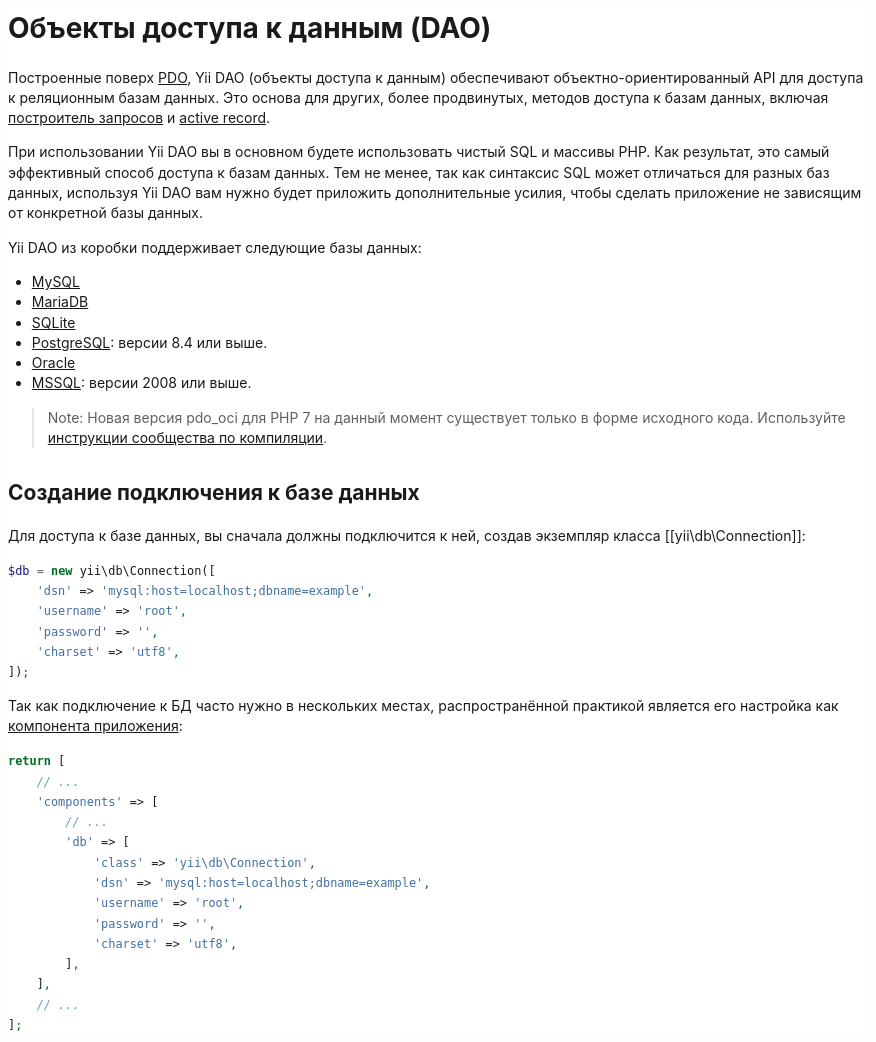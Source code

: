 Объекты доступа к данным (DAO)
==============================

Построенные поверх [PDO](http://php.net/manual/ru/book.pdo.php), Yii DAO (объекты доступа к данным) обеспечивают
объектно-ориентированный API для доступа к реляционным базам данных. Это основа для других, более продвинутых, методов
доступа к базам данных, включая [построитель запросов](db-query-builder.md) и [active record](db-active-record.md).

При использовании Yii DAO вы в основном будете использовать чистый SQL и массивы PHP. Как результат, это самый
эффективный способ доступа к базам данных. Тем не менее, так как синтаксис SQL может отличаться для разных баз данных,
используя Yii DAO вам нужно будет приложить дополнительные усилия, чтобы сделать приложение не зависящим от конкретной
базы данных.

Yii DAO из коробки поддерживает следующие базы данных:

- [MySQL](http://www.mysql.com/)
- [MariaDB](https://mariadb.com/)
- [SQLite](http://sqlite.org/)
- [PostgreSQL](http://www.postgresql.org/): версии 8.4 или выше.
- [Oracle](http://www.oracle.com/us/products/database/overview/index.html)
- [MSSQL](https://www.microsoft.com/en-us/sqlserver/default.aspx): версии 2008 или выше.


> Note: Новая версия pdo_oci для PHP 7 на данный момент существует только в форме исходного кода. Используйте
  [инструкции сообщества по компиляции](https://github.com/yiisoft/yii2/issues/10975#issuecomment-248479268).

## Создание подключения к базе данных <span id="creating-db-connections"></span>

Для доступа к базе данных, вы сначала должны подключится к ней, создав экземпляр класса [[yii\db\Connection]]:

```php
$db = new yii\db\Connection([
    'dsn' => 'mysql:host=localhost;dbname=example',
    'username' => 'root',
    'password' => '',
    'charset' => 'utf8',
]);
```

Так как подключение к БД часто нужно в нескольких местах, распространённой практикой является его настройка как
[компонента приложения](structure-application-components.md):

```php
return [
    // ...
    'components' => [
        // ...
        'db' => [
            'class' => 'yii\db\Connection',
            'dsn' => 'mysql:host=localhost;dbname=example',
            'username' => 'root',
            'password' => '',
            'charset' => 'utf8',
        ],
    ],
    // ...
];
```


[Уровни изоляции]: https://ru.wikipedia.org/wiki/%D0%A3%D1%80%D0%BE%D0%B2%D0%B5%D0%BD%D1%8C_%D0%B8%D0%B7%D0%BE%D0%BB%D0%B8%D1%80%D0%BE%D0%B2%D0%B0%D0%BD%D0%BD%D0%BE%D1%81%D1%82%D0%B8_%D1%82%D1%80%D0%B0%D0%BD%D0%B7%D0%B0%D0%BA%D1%86%D0%B8%D0%B9